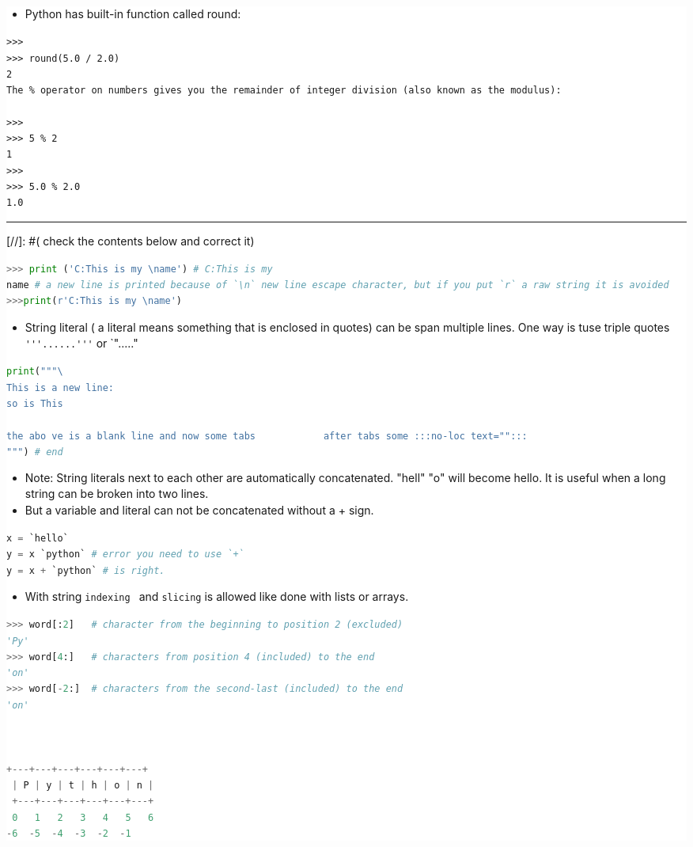 - Python has built-in function called round:

```
>>>
>>> round(5.0 / 2.0)
2
The % operator on numbers gives you the remainder of integer division (also known as the modulus):

>>>
>>> 5 % 2
1
>>>
>>> 5.0 % 2.0
1.0
```
---

[//]: #( check the contents below and correct it)

```py
>>> print ('C:This is my \name') # C:This is my 
name # a new line is printed because of `\n` new line escape character, but if you put `r` a raw string it is avoided
>>>print(r'C:This is my \name') 

```

- String literal ( a literal means something that is enclosed in quotes) can be span multiple lines. One way is tuse triple quotes `'''......'''` or `"....."
```py
print("""\
This is a new line:
so is This

the abo ve is a blank line and now some tabs            after tabs some :::no-loc text="":::
""") # end
```
- Note: String literals next to each other are automatically concatenated. "hell" "o" will become hello. It is useful when a long string can be broken into two lines.
- But a variable and literal can not be concatenated without a + sign.


```py
x = `hello`
y = x `python` # error you need to use `+`
y = x + `python` # is right.

```

- With string `indexing ` and `slicing` is allowed like done with lists or arrays.

```py
>>> word[:2]   # character from the beginning to position 2 (excluded)
'Py'
>>> word[4:]   # characters from position 4 (included) to the end
'on'
>>> word[-2:]  # characters from the second-last (included) to the end
'on'



+---+---+---+---+---+---+
 | P | y | t | h | o | n |
 +---+---+---+---+---+---+
 0   1   2   3   4   5   6
-6  -5  -4  -3  -2  -1
```


